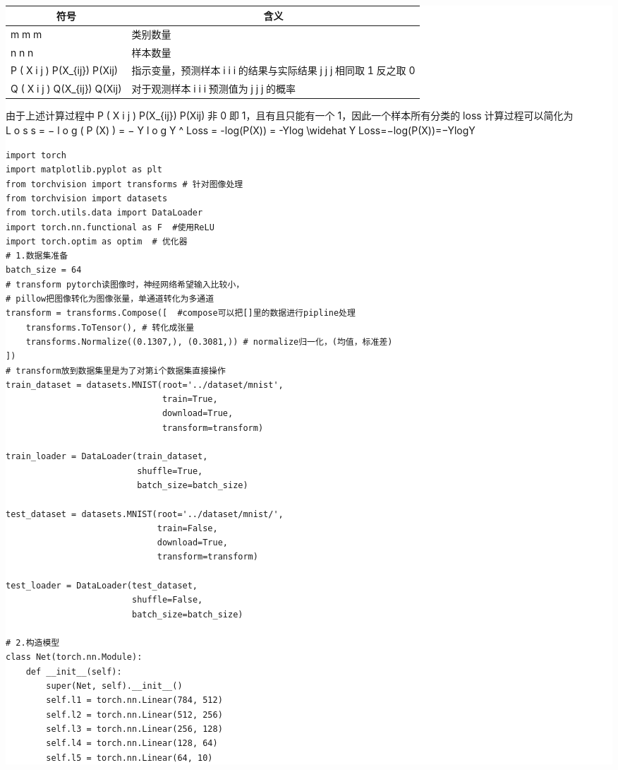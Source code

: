 <table><thead><tr><th>符号</th><th>含义</th></tr></thead><tbody><tr><td><span><span><span>m m </span><span><span><span></span><span>m</span></span></span></span></span></td><td>类别数量</td></tr><tr><td><span><span><span>n n </span><span><span><span></span><span>n</span></span></span></span></span></td><td>样本数量</td></tr><tr><td><span><span><span>P ( X i j ) P(X_{ij}) </span><span><span><span></span><span>P</span><span>(</span><span><span>X</span><span><span><span><span><span><span></span><span><span><span>ij</span></span></span></span></span><span>​</span></span><span><span><span></span></span></span></span></span></span><span>)</span></span></span></span></span></td><td>指示变量，预测样本<span><span><span> i i </span><span><span><span></span><span>i</span></span></span></span></span> 的结果与实际结果<span><span><span> j j </span><span><span><span></span><span>j</span></span></span></span></span> 相同取 1 反之取 0</td></tr><tr><td><span><span><span>Q ( X i j ) Q(X_{ij}) </span><span><span><span></span><span>Q</span><span>(</span><span><span>X</span><span><span><span><span><span><span></span><span><span><span>ij</span></span></span></span></span><span>​</span></span><span><span><span></span></span></span></span></span></span><span>)</span></span></span></span></span></td><td>对于观测样本<span><span><span> i i </span><span><span><span></span><span>i</span></span></span></span></span> 预测值为<span><span><span> j j </span><span><span><span></span><span>j</span></span></span></span></span> 的概率</td></tr></tbody></table>

由于上述计算过程中 P ( X i j ) P(X_{ij}) P(Xij​) 非 0 即 1，且有且只能有一个 1，因此一个样本所有分类的 loss 计算过程可以简化为  
L o s s = − l o g ( P (X) ) = − Y l o g Y ^ Loss = -log(P(X)) = -Ylog \widehat Y Loss=−log(P(X))=−YlogY

```
import torch
import matplotlib.pyplot as plt
from torchvision import transforms # 针对图像处理
from torchvision import datasets
from torch.utils.data import DataLoader
import torch.nn.functional as F  #使用ReLU
import torch.optim as optim  # 优化器
# 1.数据集准备
batch_size = 64
# transform pytorch读图像时，神经网络希望输入比较小，
# pillow把图像转化为图像张量，单通道转化为多通道
transform = transforms.Compose([  #compose可以把[]里的数据进行pipline处理
    transforms.ToTensor(), # 转化成张量
    transforms.Normalize((0.1307,), (0.3081,)) # normalize归一化，(均值，标准差)
])
# transform放到数据集里是为了对第i个数据集直接操作
train_dataset = datasets.MNIST(root='../dataset/mnist',
                               train=True,
                               download=True,
                               transform=transform)

train_loader = DataLoader(train_dataset,
                          shuffle=True,
                          batch_size=batch_size)

test_dataset = datasets.MNIST(root='../dataset/mnist/',
                              train=False,
                              download=True,
                              transform=transform)

test_loader = DataLoader(test_dataset,
                         shuffle=False,
                         batch_size=batch_size)

# 2.构造模型
class Net(torch.nn.Module):
    def __init__(self):
        super(Net, self).__init__()
        self.l1 = torch.nn.Linear(784, 512) 
        self.l2 = torch.nn.Linear(512, 256)
        self.l3 = torch.nn.Linear(256, 128)
        self.l4 = torch.nn.Linear(128, 64)
        self.l5 = torch.nn.Linear(64, 10)

```